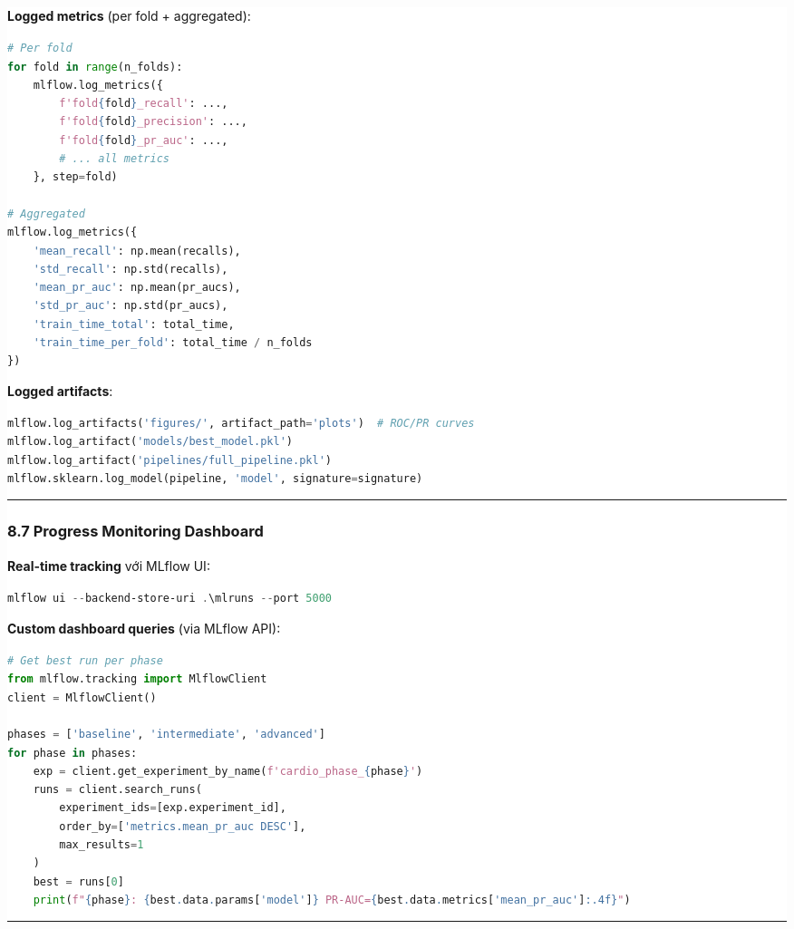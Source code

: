 **Logged metrics** (per fold + aggregated):
```python
# Per fold
for fold in range(n_folds):
    mlflow.log_metrics({
        f'fold{fold}_recall': ...,
        f'fold{fold}_precision': ...,
        f'fold{fold}_pr_auc': ...,
        # ... all metrics
    }, step=fold)

# Aggregated
mlflow.log_metrics({
    'mean_recall': np.mean(recalls),
    'std_recall': np.std(recalls),
    'mean_pr_auc': np.mean(pr_aucs),
    'std_pr_auc': np.std(pr_aucs),
    'train_time_total': total_time,
    'train_time_per_fold': total_time / n_folds
})
```

**Logged artifacts**:
```python
mlflow.log_artifacts('figures/', artifact_path='plots')  # ROC/PR curves
mlflow.log_artifact('models/best_model.pkl')
mlflow.log_artifact('pipelines/full_pipeline.pkl')
mlflow.sklearn.log_model(pipeline, 'model', signature=signature)
```

---

### **8.7 Progress Monitoring Dashboard**

**Real-time tracking** với MLflow UI:
```powershell
mlflow ui --backend-store-uri .\mlruns --port 5000
```

**Custom dashboard queries** (via MLflow API):
```python
# Get best run per phase
from mlflow.tracking import MlflowClient
client = MlflowClient()

phases = ['baseline', 'intermediate', 'advanced']
for phase in phases:
    exp = client.get_experiment_by_name(f'cardio_phase_{phase}')
    runs = client.search_runs(
        experiment_ids=[exp.experiment_id],
        order_by=['metrics.mean_pr_auc DESC'],
        max_results=1
    )
    best = runs[0]
    print(f"{phase}: {best.data.params['model']} PR-AUC={best.data.metrics['mean_pr_auc']:.4f}")
```

---